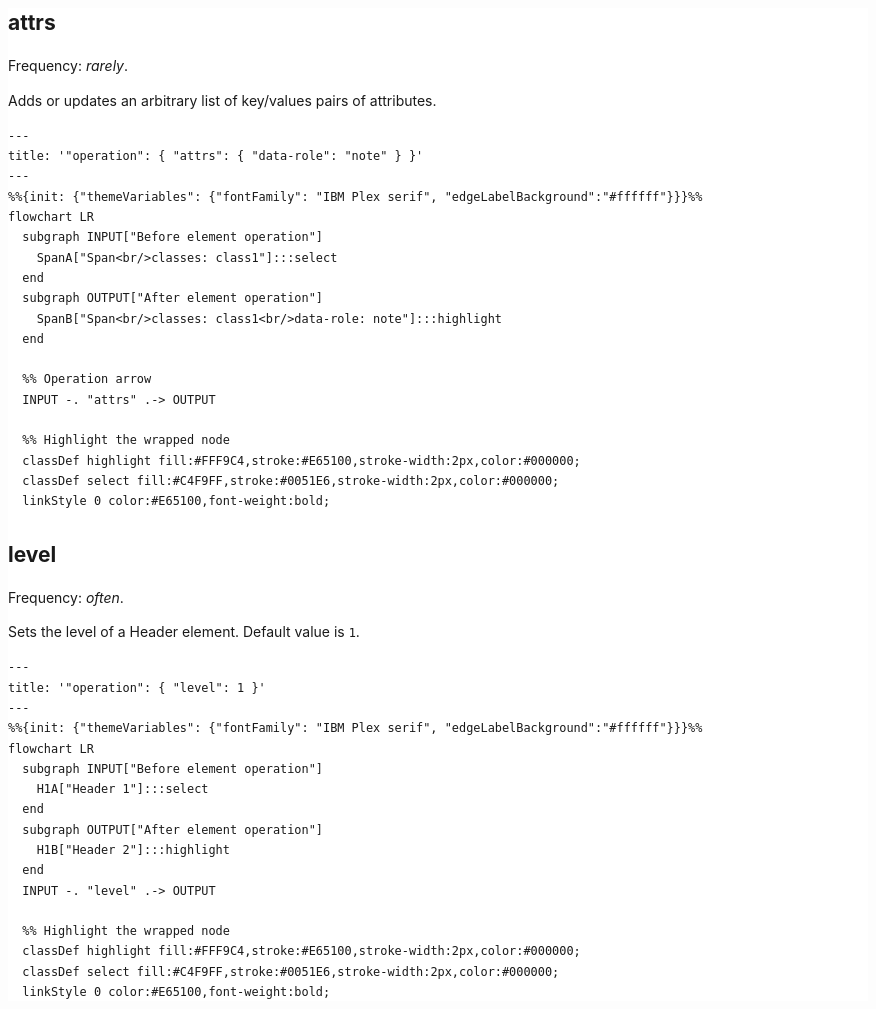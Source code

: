 ## attrs

Frequency: _rarely_.

Adds or updates an arbitrary list of key/values pairs of attributes.

```mermaid
---
title: '"operation": { "attrs": { "data-role": "note" } }'
---
%%{init: {"themeVariables": {"fontFamily": "IBM Plex serif", "edgeLabelBackground":"#ffffff"}}}%%
flowchart LR
  subgraph INPUT["Before element operation"]
    SpanA["Span<br/>classes: class1"]:::select
  end
  subgraph OUTPUT["After element operation"]
    SpanB["Span<br/>classes: class1<br/>data-role: note"]:::highlight
  end

  %% Operation arrow
  INPUT -. "attrs" .-> OUTPUT

  %% Highlight the wrapped node
  classDef highlight fill:#FFF9C4,stroke:#E65100,stroke-width:2px,color:#000000;
  classDef select fill:#C4F9FF,stroke:#0051E6,stroke-width:2px,color:#000000;
  linkStyle 0 color:#E65100,font-weight:bold;
```

## level

Frequency: _often_.

Sets the level of a Header element. Default value is `1`.

```mermaid
---
title: '"operation": { "level": 1 }'
---
%%{init: {"themeVariables": {"fontFamily": "IBM Plex serif", "edgeLabelBackground":"#ffffff"}}}%%
flowchart LR
  subgraph INPUT["Before element operation"]
    H1A["Header 1"]:::select
  end
  subgraph OUTPUT["After element operation"]
    H1B["Header 2"]:::highlight
  end
  INPUT -. "level" .-> OUTPUT

  %% Highlight the wrapped node
  classDef highlight fill:#FFF9C4,stroke:#E65100,stroke-width:2px,color:#000000;
  classDef select fill:#C4F9FF,stroke:#0051E6,stroke-width:2px,color:#000000;
  linkStyle 0 color:#E65100,font-weight:bold;
```
